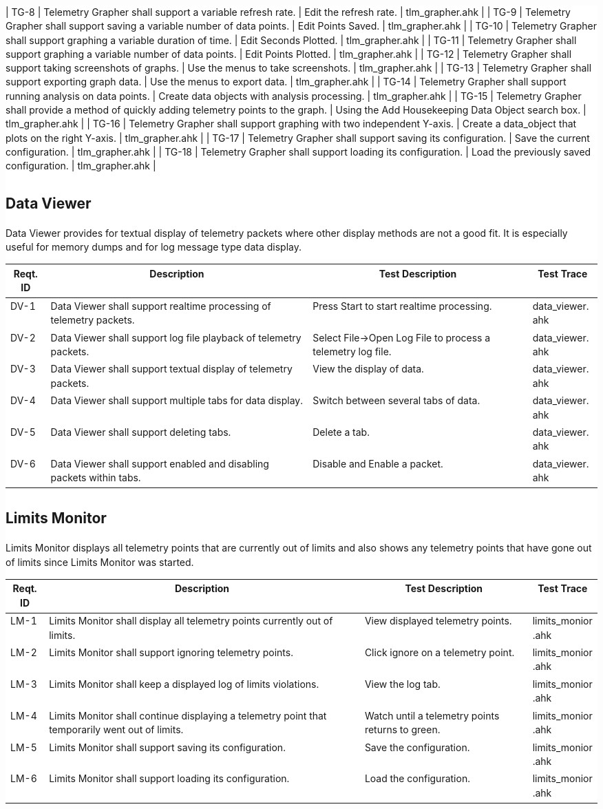 | TG-8     | Telemetry Grapher shall support a variable refresh rate.                                  | Edit the refresh rate.                               | tlm_grapher.ahk |
| TG-9     | Telemetry Grapher shall support saving a variable number of data points.                  | Edit Points Saved.                                   | tlm_grapher.ahk |
| TG-10    | Telemetry Grapher shall support graphing a variable duration of time.                     | Edit Seconds Plotted.                                | tlm_grapher.ahk |
| TG-11    | Telemetry Grapher shall support graphing a variable number of data points.                | Edit Points Plotted.                                 | tlm_grapher.ahk |
| TG-12    | Telemetry Grapher shall support taking screenshots of graphs.                             | Use the menus to take screenshots.                   | tlm_grapher.ahk |
| TG-13    | Telemetry Grapher shall support exporting graph data.                                     | Use the menus to export data.                        | tlm_grapher.ahk |
| TG-14    | Telemetry Grapher shall support running analysis on data points.                          | Create data objects with analysis processing.        | tlm_grapher.ahk |
| TG-15    | Telemetry Grapher shall provide a method of quickly adding telemetry points to the graph. | Using the Add Housekeeping Data Object search box.   | tlm_grapher.ahk |
| TG-16    | Telemetry Grapher shall support graphing with two independent Y-axis.                     | Create a data_object that plots on the right Y-axis. | tlm_grapher.ahk |
| TG-17    | Telemetry Grapher shall support saving its configuration.                                 | Save the current configuration.                      | tlm_grapher.ahk |
| TG-18    | Telemetry Grapher shall support loading its configuration.                                | Load the previously saved configuration.             | tlm_grapher.ahk |

## Data Viewer

Data Viewer provides for textual display of telemetry packets where other display methods are not a good fit. It is especially useful for memory dumps and for log message type data display.

| Reqt. ID | Description                                                          | Test Description                                            | Test Trace      |
| -------- | -------------------------------------------------------------------- | ----------------------------------------------------------- | --------------- |
| DV-1     | Data Viewer shall support realtime processing of telemetry packets.  | Press Start to start realtime processing.                   | data_viewer.ahk |
| DV-2     | Data Viewer shall support log file playback of telemetry packets.    | Select File->Open Log File to process a telemetry log file. | data_viewer.ahk |
| DV-3     | Data Viewer shall support textual display of telemetry packets.      | View the display of data.                                   | data_viewer.ahk |
| DV-4     | Data Viewer shall support multiple tabs for data display.            | Switch between several tabs of data.                        | data_viewer.ahk |
| DV-5     | Data Viewer shall support deleting tabs.                             | Delete a tab.                                               | data_viewer.ahk |
| DV-6     | Data Viewer shall support enabled and disabling packets within tabs. | Disable and Enable a packet.                                | data_viewer.ahk |

## Limits Monitor

Limits Monitor displays all telemetry points that are currently out of limits and also shows any telemetry points that have gone out of limits since Limits Monitor was started.

| Reqt. ID | Description                                                                                     | Test Description                                 | Test Trace        |
| -------- | ----------------------------------------------------------------------------------------------- | ------------------------------------------------ | ----------------- |
| LM-1     | Limits Monitor shall display all telemetry points currently out of limits.                      | View displayed telemetry points.                 | limits_monior.ahk |
| LM-2     | Limits Monitor shall support ignoring telemetry points.                                         | Click ignore on a telemetry point.               | limits_monior.ahk |
| LM-3     | Limits Monitor shall keep a displayed log of limits violations.                                 | View the log tab.                                | limits_monior.ahk |
| LM-4     | Limits Monitor shall continue displaying a telemetry point that temporarily went out of limits. | Watch until a telemetry points returns to green. | limits_monior.ahk |
| LM-5     | Limits Monitor shall support saving its configuration.                                          | Save the configuration.                          | limits_monior.ahk |
| LM-6     | Limits Monitor shall support loading its configuration.                                         | Load the configuration.                          | limits_monior.ahk |
